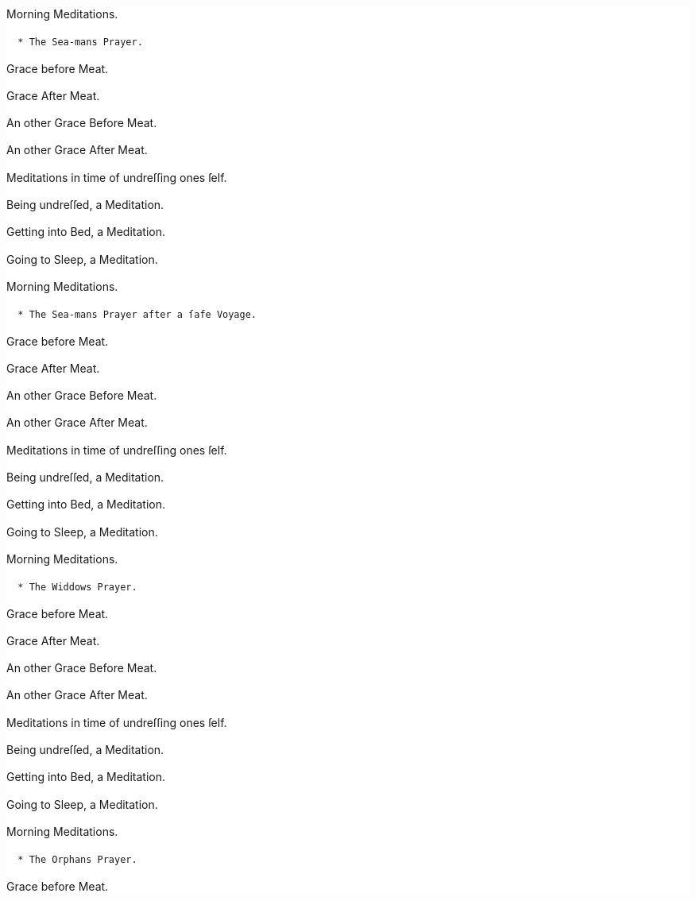 Morning Meditations.

      * The Sea-mans Prayer.

Grace before Meat.

Grace After Meat.

An other Grace Before Meat.

An other Grace After Meat.

Meditations in time of undreſſing ones ſelf.

Being undreſſed, a Meditation.

Getting into Bed, a Meditation.

Going to Sleep, a Meditation.

Morning Meditations.

      * The Sea-mans Prayer after a ſafe Voyage.

Grace before Meat.

Grace After Meat.

An other Grace Before Meat.

An other Grace After Meat.

Meditations in time of undreſſing ones ſelf.

Being undreſſed, a Meditation.

Getting into Bed, a Meditation.

Going to Sleep, a Meditation.

Morning Meditations.

      * The Widdows Prayer.

Grace before Meat.

Grace After Meat.

An other Grace Before Meat.

An other Grace After Meat.

Meditations in time of undreſſing ones ſelf.

Being undreſſed, a Meditation.

Getting into Bed, a Meditation.

Going to Sleep, a Meditation.

Morning Meditations.

      * The Orphans Prayer.

Grace before Meat.
